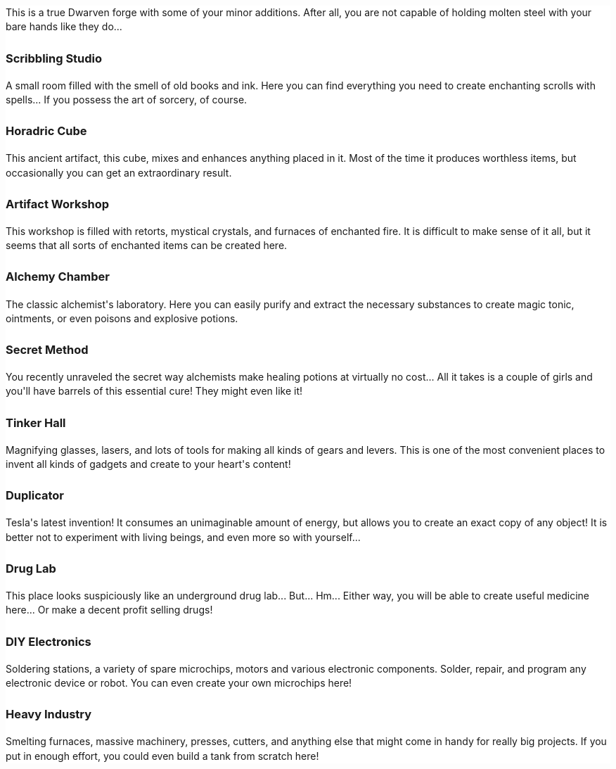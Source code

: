 This is a true Dwarven forge with some of your minor additions. After all, you are not capable of holding molten steel with your bare hands like they do...

### Scribbling Studio

A small room filled with the smell of old books and ink. Here you can find everything you need to create enchanting scrolls with spells... If you possess the art of sorcery, of course.

### Horadric Cube

This ancient artifact, this cube, mixes and enhances anything placed in it. Most of the time it produces worthless items, but occasionally you can get an extraordinary result.

### Artifact Workshop

This workshop is filled with retorts, mystical crystals, and furnaces of enchanted fire. It is difficult to make sense of it all, but it seems that all sorts of enchanted items can be created here. 

### Alchemy Chamber

The classic alchemist's laboratory. Here you can easily purify and extract the necessary substances to create magic tonic, ointments, or even poisons and explosive potions. 

### Secret Method

You recently unraveled the secret way alchemists make healing potions at virtually no cost... All it takes is a couple of girls and you'll have barrels of this essential cure! They might even like it!

### Tinker Hall

Magnifying glasses, lasers, and lots of tools for making all kinds of gears and levers. This is one of the most convenient places to invent all kinds of gadgets and create to your heart's content!

### Duplicator

Tesla's latest invention! It consumes an unimaginable amount of energy, but allows you to create an exact copy of any object! It is better not to experiment with living beings, and even more so with yourself...

### Drug Lab

This place looks suspiciously like an underground drug lab... But... Hm... Either way, you will be able to create useful medicine here... Or make a decent profit selling drugs!

### DIY Electronics

Soldering stations, a variety of spare microchips, motors and various electronic components. Solder, repair, and program any electronic device or robot. You can even create your own microchips here!

### Heavy Industry

Smelting furnaces, massive machinery, presses, cutters, and anything else that might come in handy for really big projects. If you put in enough effort, you could even build a tank from scratch here!
